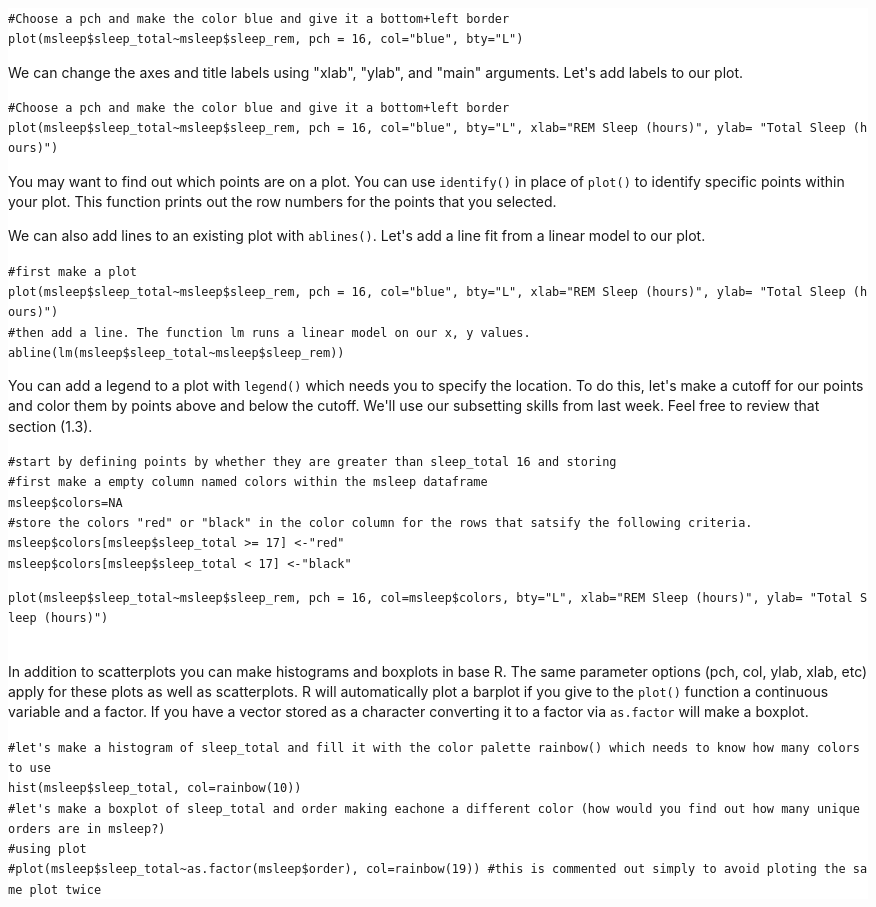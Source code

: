 ```{r, label='5-3', echo=T}
#Choose a pch and make the color blue and give it a bottom+left border
plot(msleep$sleep_total~msleep$sleep_rem, pch = 16, col="blue", bty="L")
```
We can change the axes and title labels using "xlab", "ylab", and "main" arguments. Let's add labels to our plot.
```{r, label='5-4', echo=T}
#Choose a pch and make the color blue and give it a bottom+left border
plot(msleep$sleep_total~msleep$sleep_rem, pch = 16, col="blue", bty="L", xlab="REM Sleep (hours)", ylab= "Total Sleep (hours)") 
```

You may want to find out which points are on a plot. You can use `identify()` in place of `plot()` to identify specific points within your plot. This function prints out the row numbers for the points that you selected. 


We can also add lines to an existing plot with `ablines()`. Let's add a line fit from a linear model to our plot.

```{r, label='5-5', echo=T}
#first make a plot
plot(msleep$sleep_total~msleep$sleep_rem, pch = 16, col="blue", bty="L", xlab="REM Sleep (hours)", ylab= "Total Sleep (hours)") 
#then add a line. The function lm runs a linear model on our x, y values.
abline(lm(msleep$sleep_total~msleep$sleep_rem))
```
You can add a legend to a plot with `legend()` which needs you to specify the location. 
To do this, let's make a cutoff for our points and color them by points above and below the cutoff. We'll use our subsetting skills from last week. Feel free to review that section (1.3).
```{r, echo=T}
#start by defining points by whether they are greater than sleep_total 16 and storing
#first make a empty column named colors within the msleep dataframe
msleep$colors=NA
#store the colors "red" or "black" in the color column for the rows that satsify the following criteria.
msleep$colors[msleep$sleep_total >= 17] <-"red"
msleep$colors[msleep$sleep_total < 17] <-"black"
```
```{r, label='5-6', echo=T}
plot(msleep$sleep_total~msleep$sleep_rem, pch = 16, col=msleep$colors, bty="L", xlab="REM Sleep (hours)", ylab= "Total Sleep (hours)") 
        
```
In addition to scatterplots you can make histograms and boxplots in base R. The same parameter options (pch, col, ylab, xlab, etc) apply for these plots as well as scatterplots.
R will automatically plot a barplot if you give to the `plot()` function a continuous variable and a factor. If you have a vector stored as a character converting it to a factor via `as.factor` will make a boxplot.
```{r, label='5-7', echo=T}
#let's make a histogram of sleep_total and fill it with the color palette rainbow() which needs to know how many colors to use
hist(msleep$sleep_total, col=rainbow(10))
#let's make a boxplot of sleep_total and order making eachone a different color (how would you find out how many unique orders are in msleep?)
#using plot
#plot(msleep$sleep_total~as.factor(msleep$order), col=rainbow(19)) #this is commented out simply to avoid ploting the same plot twice
```

